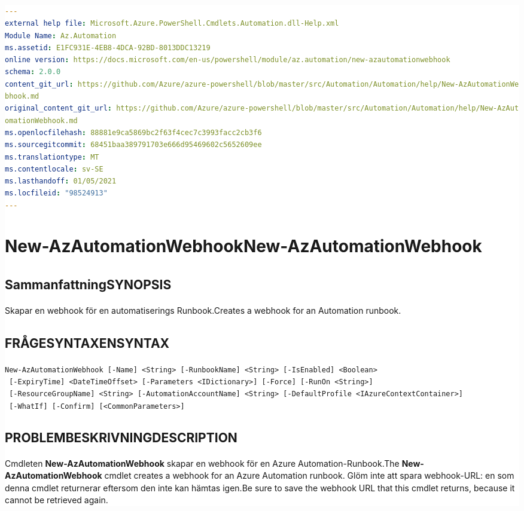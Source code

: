 ```yaml
---
external help file: Microsoft.Azure.PowerShell.Cmdlets.Automation.dll-Help.xml
Module Name: Az.Automation
ms.assetid: E1FC931E-4EB8-4DCA-92BD-8013DDC13219
online version: https://docs.microsoft.com/en-us/powershell/module/az.automation/new-azautomationwebhook
schema: 2.0.0
content_git_url: https://github.com/Azure/azure-powershell/blob/master/src/Automation/Automation/help/New-AzAutomationWebhook.md
original_content_git_url: https://github.com/Azure/azure-powershell/blob/master/src/Automation/Automation/help/New-AzAutomationWebhook.md
ms.openlocfilehash: 88881e9ca5869bc2f63f4cec7c3993facc2cb3f6
ms.sourcegitcommit: 68451baa389791703e666d95469602c5652609ee
ms.translationtype: MT
ms.contentlocale: sv-SE
ms.lasthandoff: 01/05/2021
ms.locfileid: "98524913"
---
```

# <span data-ttu-id="c84b2-101">New-AzAutomationWebhook</span><span class="sxs-lookup"><span data-stu-id="c84b2-101">New-AzAutomationWebhook</span></span>

## <span data-ttu-id="c84b2-102">Sammanfattning</span><span class="sxs-lookup"><span data-stu-id="c84b2-102">SYNOPSIS</span></span>
<span data-ttu-id="c84b2-103">Skapar en webhook för en automatiserings Runbook.</span><span class="sxs-lookup"><span data-stu-id="c84b2-103">Creates a webhook for an Automation runbook.</span></span>

## <span data-ttu-id="c84b2-104">FRÅGESYNTAXEN</span><span class="sxs-lookup"><span data-stu-id="c84b2-104">SYNTAX</span></span>

```
New-AzAutomationWebhook [-Name] <String> [-RunbookName] <String> [-IsEnabled] <Boolean>
 [-ExpiryTime] <DateTimeOffset> [-Parameters <IDictionary>] [-Force] [-RunOn <String>]
 [-ResourceGroupName] <String> [-AutomationAccountName] <String> [-DefaultProfile <IAzureContextContainer>]
 [-WhatIf] [-Confirm] [<CommonParameters>]
```

## <span data-ttu-id="c84b2-105">PROBLEMBESKRIVNING</span><span class="sxs-lookup"><span data-stu-id="c84b2-105">DESCRIPTION</span></span>
<span data-ttu-id="c84b2-106">Cmdleten **New-AzAutomationWebhook** skapar en webhook för en Azure Automation-Runbook.</span><span class="sxs-lookup"><span data-stu-id="c84b2-106">The **New-AzAutomationWebhook** cmdlet creates a webhook for an Azure Automation runbook.</span></span>
<span data-ttu-id="c84b2-107">Glöm inte att spara webhook-URL: en som denna cmdlet returnerar eftersom den inte kan hämtas igen.</span><span class="sxs-lookup"><span data-stu-id="c84b2-107">Be sure to save the webhook URL that this cmdlet returns, because it cannot be retrieved again.</span></span>
